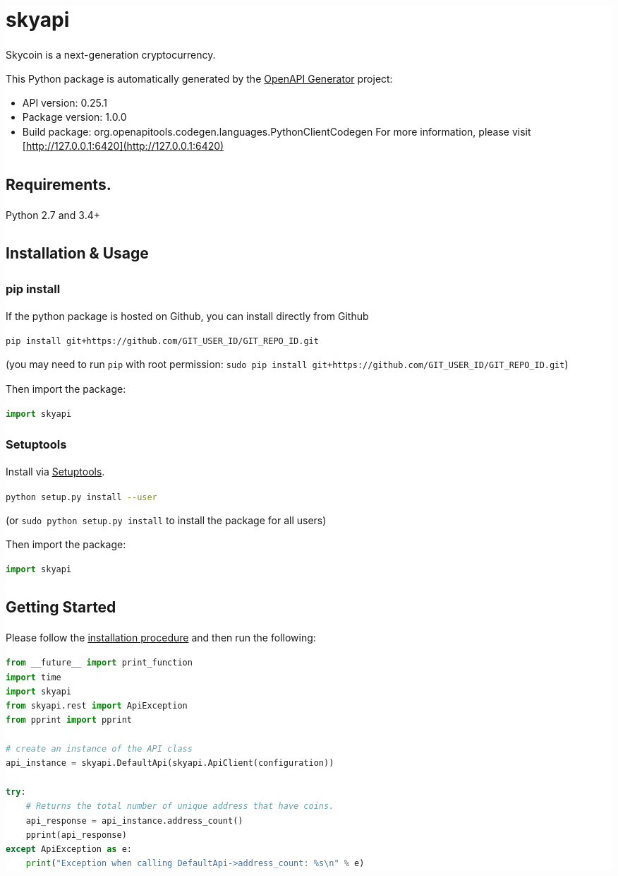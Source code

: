 # skyapi
Skycoin is a next-generation cryptocurrency.

This Python package is automatically generated by the [OpenAPI Generator](https://openapi-generator.tech) project:

- API version: 0.25.1
- Package version: 1.0.0
- Build package: org.openapitools.codegen.languages.PythonClientCodegen
For more information, please visit [http://127.0.0.1:6420](http://127.0.0.1:6420)

## Requirements.

Python 2.7 and 3.4+

## Installation & Usage
### pip install

If the python package is hosted on Github, you can install directly from Github

```sh
pip install git+https://github.com/GIT_USER_ID/GIT_REPO_ID.git
```
(you may need to run `pip` with root permission: `sudo pip install git+https://github.com/GIT_USER_ID/GIT_REPO_ID.git`)

Then import the package:
```python
import skyapi 
```

### Setuptools

Install via [Setuptools](http://pypi.python.org/pypi/setuptools).

```sh
python setup.py install --user
```
(or `sudo python setup.py install` to install the package for all users)

Then import the package:
```python
import skyapi
```

## Getting Started

Please follow the [installation procedure](#installation--usage) and then run the following:

```python
from __future__ import print_function
import time
import skyapi
from skyapi.rest import ApiException
from pprint import pprint

# create an instance of the API class
api_instance = skyapi.DefaultApi(skyapi.ApiClient(configuration))

try:
    # Returns the total number of unique address that have coins.
    api_response = api_instance.address_count()
    pprint(api_response)
except ApiException as e:
    print("Exception when calling DefaultApi->address_count: %s\n" % e)

```